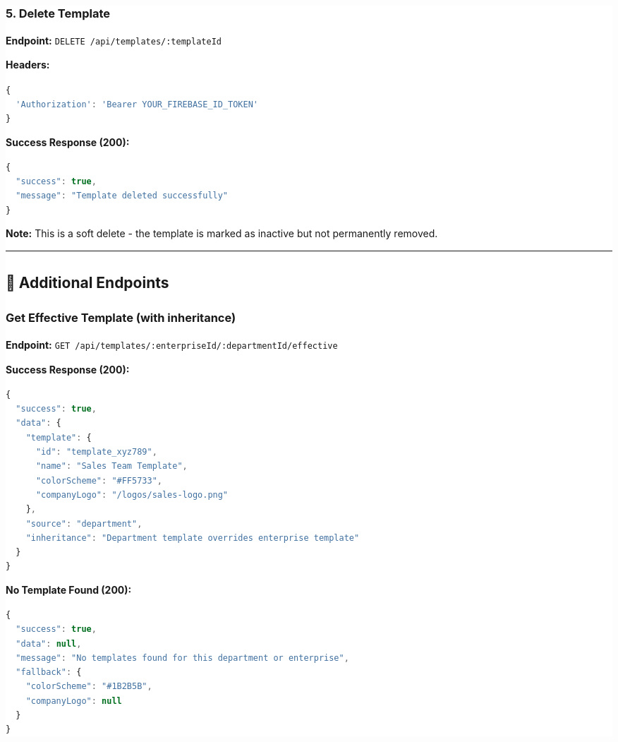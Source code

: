 
### **5. Delete Template**

**Endpoint:** `DELETE /api/templates/:templateId`

**Headers:**
```javascript
{
  'Authorization': 'Bearer YOUR_FIREBASE_ID_TOKEN'
}
```

**Success Response (200):**
```javascript
{
  "success": true,
  "message": "Template deleted successfully"
}
```

**Note:** This is a soft delete - the template is marked as inactive but not permanently removed.

---

## 🎯 Additional Endpoints

### **Get Effective Template (with inheritance)**

**Endpoint:** `GET /api/templates/:enterpriseId/:departmentId/effective`

**Success Response (200):**
```javascript
{
  "success": true,
  "data": {
    "template": {
      "id": "template_xyz789",
      "name": "Sales Team Template",
      "colorScheme": "#FF5733",
      "companyLogo": "/logos/sales-logo.png"
    },
    "source": "department",
    "inheritance": "Department template overrides enterprise template"
  }
}
```

**No Template Found (200):**
```javascript
{
  "success": true,
  "data": null,
  "message": "No templates found for this department or enterprise",
  "fallback": {
    "colorScheme": "#1B2B5B",
    "companyLogo": null
  }
}
```
